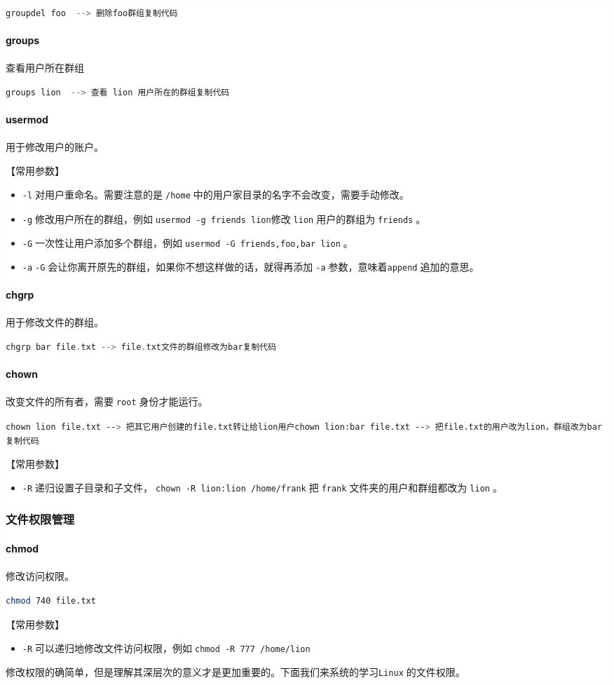 ```c
groupdel foo  --> 删除foo群组复制代码   
```

#### groups

查看用户所在群组

```c
groups lion  --> 查看 lion 用户所在的群组复制代码
```

#### usermod

用于修改用户的账户。

【常用参数】

*   `-l` 对用户重命名。需要注意的是 `/home` 中的用户家目录的名字不会改变，需要手动修改。

*   `-g` 修改用户所在的群组，例如 `usermod -g friends lion`修改 `lion` 用户的群组为 `friends` 。

*   `-G` 一次性让用户添加多个群组，例如 `usermod -G friends,foo,bar lion` 。

*   `-a` `-G` 会让你离开原先的群组，如果你不想这样做的话，就得再添加 `-a` 参数，意味着`append` 追加的意思。

#### chgrp

用于修改文件的群组。

```c
chgrp bar file.txt --> file.txt文件的群组修改为bar复制代码 
```

#### chown

改变文件的所有者，需要 `root` 身份才能运行。

```bash
chown lion file.txt --> 把其它用户创建的file.txt转让给lion用户chown lion:bar file.txt --> 把file.txt的用户改为lion，群组改为bar复制代码   
```

【常用参数】

*   `-R` 递归设置子目录和子文件， `chown -R lion:lion /home/frank` 把 `frank` 文件夹的用户和群组都改为 `lion` 。

### 文件权限管理

#### chmod

修改访问权限。

```bash
chmod 740 file.txt
```

【常用参数】

*   `-R` 可以递归地修改文件访问权限，例如 `chmod -R 777 /home/lion`

修改权限的确简单，但是理解其深层次的意义才是更加重要的。下面我们来系统的学习`Linux` 的文件权限。
